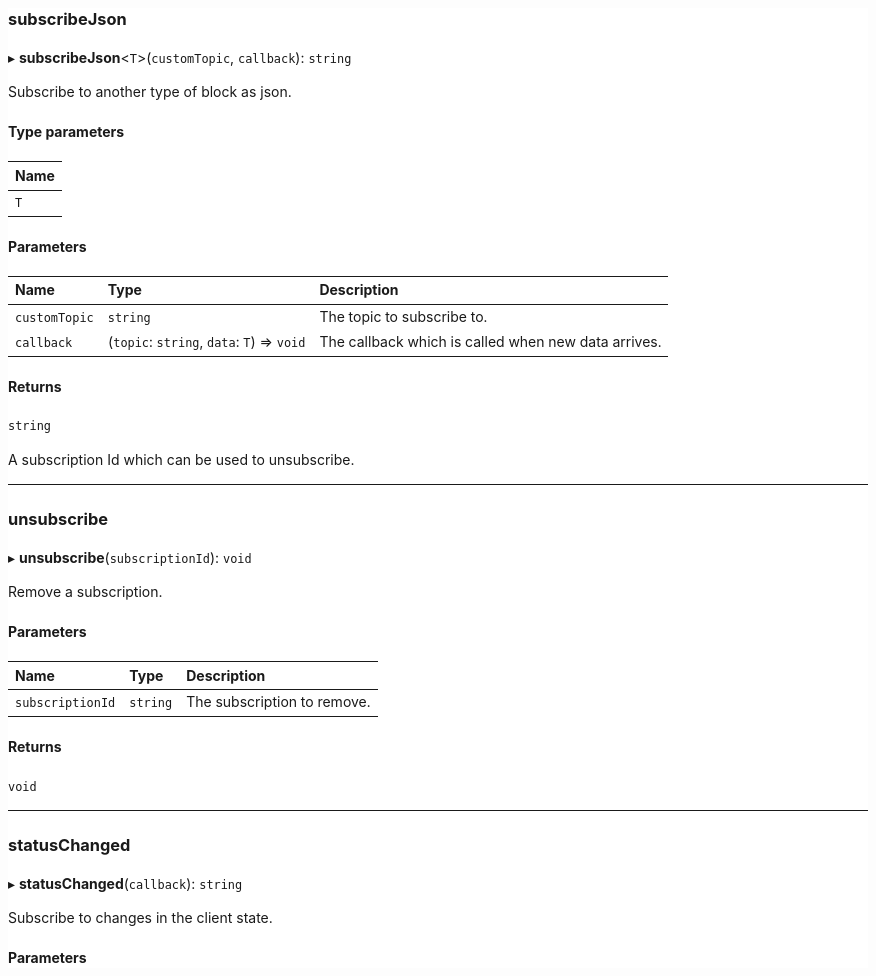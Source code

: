 
### subscribeJson

▸ **subscribeJson**<`T`\>(`customTopic`, `callback`): `string`

Subscribe to another type of block as json.

#### Type parameters

| Name |
| :--- |
| `T`  |

#### Parameters

| Name          | Type                                       | Description                                         |
| :------------ | :----------------------------------------- | :-------------------------------------------------- |
| `customTopic` | `string`                                   | The topic to subscribe to.                          |
| `callback`    | (`topic`: `string`, `data`: `T`) => `void` | The callback which is called when new data arrives. |

#### Returns

`string`

A subscription Id which can be used to unsubscribe.

---

### unsubscribe

▸ **unsubscribe**(`subscriptionId`): `void`

Remove a subscription.

#### Parameters

| Name             | Type     | Description                 |
| :--------------- | :------- | :-------------------------- |
| `subscriptionId` | `string` | The subscription to remove. |

#### Returns

`void`

---

### statusChanged

▸ **statusChanged**(`callback`): `string`

Subscribe to changes in the client state.

#### Parameters
